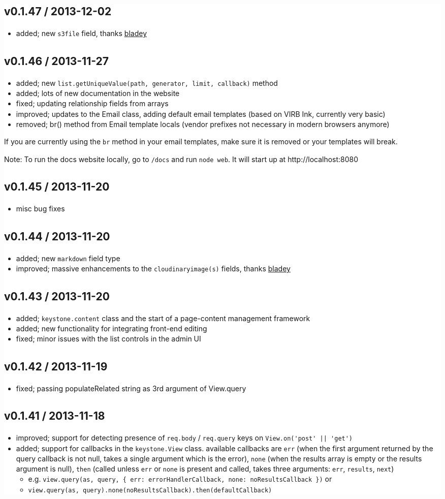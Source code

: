 ## v0.1.47 / 2013-12-02

- added; new `s3file` field, thanks [bladey](https://github.com/bladey)

## v0.1.46 / 2013-11-27

- added; new `list.getUniqueValue(path, generator, limit, callback)` method
- added; lots of new documentation in the website
- fixed; updating relationship fields from arrays
- improved; updates to the Email class, adding default email templates (based on VIRB Ink, currently very basic)
- removed; br() method from Email template locals (vendor prefixes not necessary in modern browsers anymore)

If you are currently using the `br` method in your email templates, make sure it is removed or your templates will break.

Note: To run the docs website locally, go to `/docs` and run `node web`. It will start up at http://localhost:8080

## v0.1.45 / 2013-11-20

- misc bug fixes

## v0.1.44 / 2013-11-20

- added; new `markdown` field type
- improved; massive enhancements to the `cloudinaryimage(s)` fields, thanks [bladey](https://github.com/bladey)

## v0.1.43 / 2013-11-20

- added; `keystone.content` class and the start of a page-content management framework
- added; new functionality for integrating front-end editing
- fixed; minor issues with the list controls in the admin UI

## v0.1.42 / 2013-11-19

- fixed; passing populateRelated string as 3rd argument of View.query

## v0.1.41 / 2013-11-18

- improved; support for detecting presence of `req.body` / `req.query` keys on `View.on('post' || 'get')`
- added; support for callbacks in the `keystone.View` class. available callbacks are `err` (when the first argument returned by the query callback is not null, takes a single argument which is the error), `none` (when the results array is empty or the results argument is null), `then` (called unless `err` or `none` is present and called, takes three arguments: `err`, `results`, `next`)
  - e.g. `view.query(as, query, { err: errorHandlerCallback, none: noResultsCallback })` or
  - `view.query(as, query).none(noResultsCallback).then(defaultCallback)`
